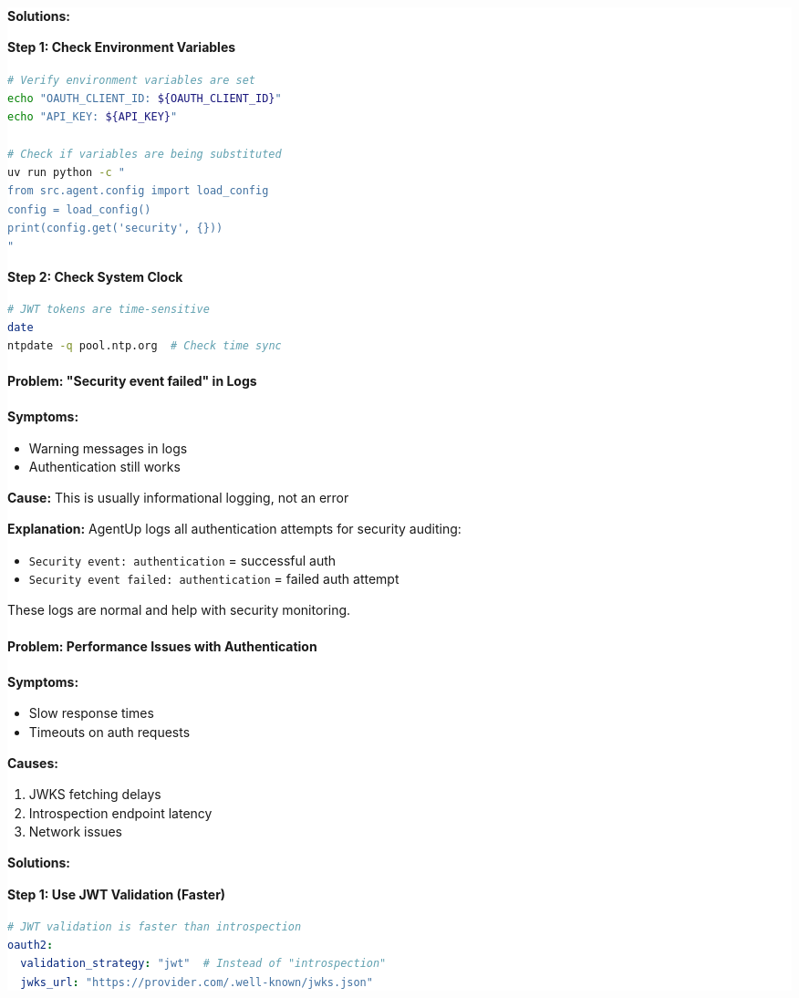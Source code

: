 **Solutions:**

**Step 1: Check Environment Variables**
```bash
# Verify environment variables are set
echo "OAUTH_CLIENT_ID: ${OAUTH_CLIENT_ID}"
echo "API_KEY: ${API_KEY}"

# Check if variables are being substituted
uv run python -c "
from src.agent.config import load_config
config = load_config()
print(config.get('security', {}))
"
```

**Step 2: Check System Clock**
```bash
# JWT tokens are time-sensitive
date
ntpdate -q pool.ntp.org  # Check time sync
```

#### Problem: "Security event failed" in Logs

**Symptoms:**
- Warning messages in logs
- Authentication still works

**Cause:** This is usually informational logging, not an error

**Explanation:**
AgentUp logs all authentication attempts for security auditing:
- `Security event: authentication` = successful auth
- `Security event failed: authentication` = failed auth attempt

These logs are normal and help with security monitoring.

#### Problem: Performance Issues with Authentication

**Symptoms:**
- Slow response times
- Timeouts on auth requests

**Causes:**
1. JWKS fetching delays
2. Introspection endpoint latency
3. Network issues

**Solutions:**

**Step 1: Use JWT Validation (Faster)**
```yaml
# JWT validation is faster than introspection
oauth2:
  validation_strategy: "jwt"  # Instead of "introspection"
  jwks_url: "https://provider.com/.well-known/jwks.json"
```
